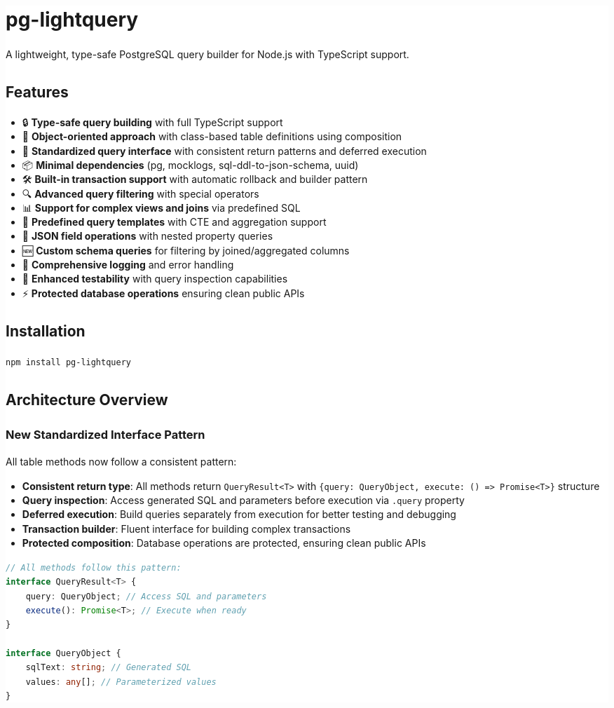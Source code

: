 # pg-lightquery

A lightweight, type-safe PostgreSQL query builder for Node.js with TypeScript support.

## Features

- 🔒 **Type-safe query building** with full TypeScript support
- 🎯 **Object-oriented approach** with class-based table definitions using composition
- 🚀 **Standardized query interface** with consistent return patterns and deferred execution
- 📦 **Minimal dependencies** (pg, mocklogs, sql-ddl-to-json-schema, uuid)
- 🛠 **Built-in transaction support** with automatic rollback and builder pattern
- 🔍 **Advanced query filtering** with special operators
- 📊 **Support for complex views and joins** via predefined SQL
- 🎨 **Predefined query templates** with CTE and aggregation support
- 🔄 **JSON field operations** with nested property queries
- 🆕 **Custom schema queries** for filtering by joined/aggregated columns
- 📝 **Comprehensive logging** and error handling
- 🧪 **Enhanced testability** with query inspection capabilities
- ⚡ **Protected database operations** ensuring clean public APIs

## Installation

```bash
npm install pg-lightquery
```

## Architecture Overview

### New Standardized Interface Pattern

All table methods now follow a consistent pattern:

- **Consistent return type**: All methods return `QueryResult<T>` with `{query: QueryObject, execute: () => Promise<T>}` structure
- **Query inspection**: Access generated SQL and parameters before execution via `.query` property
- **Deferred execution**: Build queries separately from execution for better testing and debugging
- **Transaction builder**: Fluent interface for building complex transactions
- **Protected composition**: Database operations are protected, ensuring clean public APIs

```typescript
// All methods follow this pattern:
interface QueryResult<T> {
	query: QueryObject; // Access SQL and parameters
	execute(): Promise<T>; // Execute when ready
}

interface QueryObject {
	sqlText: string; // Generated SQL
	values: any[]; // Parameterized values
}
```
